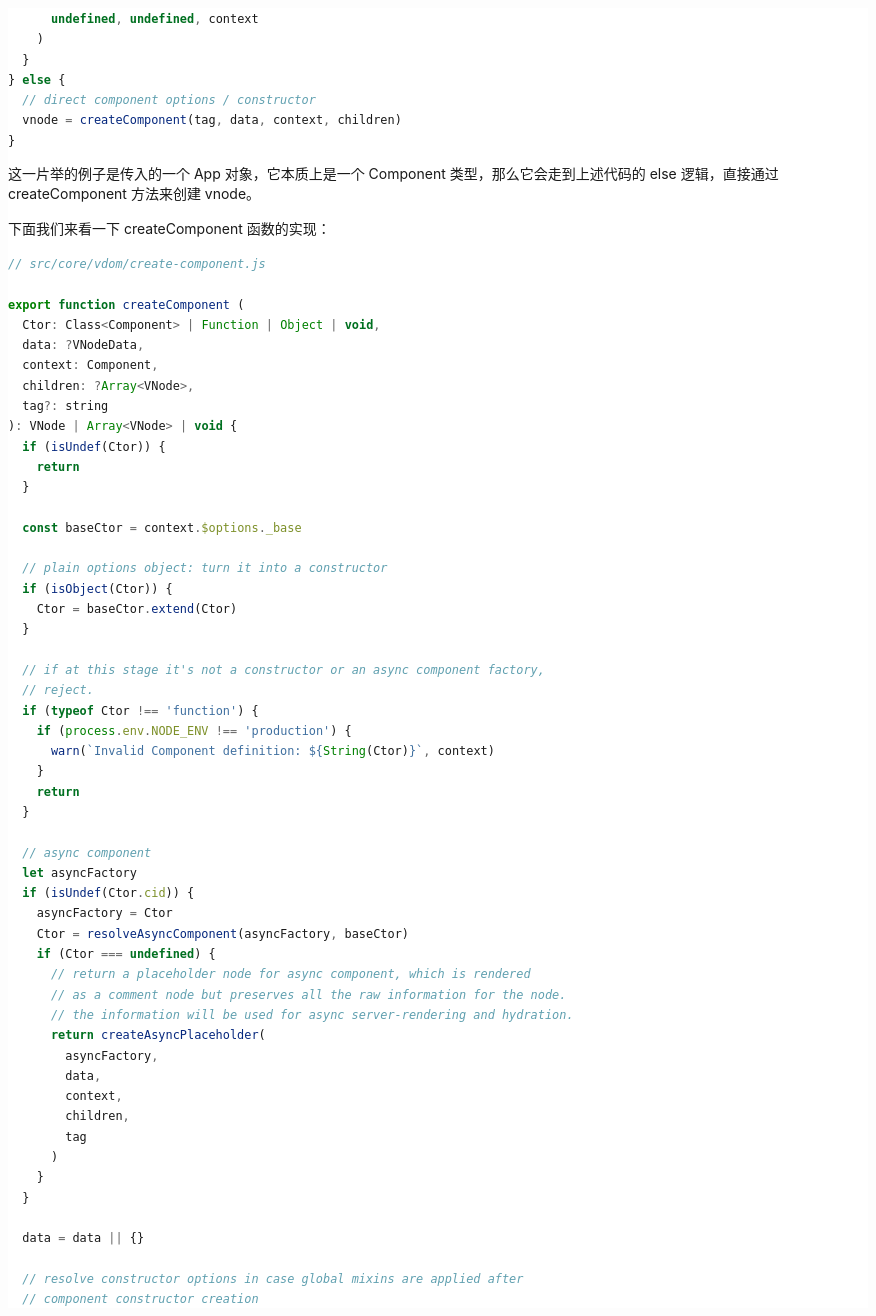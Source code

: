 ```javascript
      undefined, undefined, context
    )
  }
} else {
  // direct component options / constructor
  vnode = createComponent(tag, data, context, children)
}
```
这一片举的例子是传入的一个 App 对象，它本质上是一个 Component 类型，那么它会走到上述代码的 else 逻辑，直接通过 createComponent 方法来创建 vnode。

下面我们来看一下 createComponent 函数的实现：
```javascript
// src/core/vdom/create-component.js

export function createComponent (
  Ctor: Class<Component> | Function | Object | void,
  data: ?VNodeData,
  context: Component,
  children: ?Array<VNode>,
  tag?: string
): VNode | Array<VNode> | void {
  if (isUndef(Ctor)) {
    return
  }

  const baseCtor = context.$options._base

  // plain options object: turn it into a constructor
  if (isObject(Ctor)) {
    Ctor = baseCtor.extend(Ctor)
  }

  // if at this stage it's not a constructor or an async component factory,
  // reject.
  if (typeof Ctor !== 'function') {
    if (process.env.NODE_ENV !== 'production') {
      warn(`Invalid Component definition: ${String(Ctor)}`, context)
    }
    return
  }

  // async component
  let asyncFactory
  if (isUndef(Ctor.cid)) {
    asyncFactory = Ctor
    Ctor = resolveAsyncComponent(asyncFactory, baseCtor)
    if (Ctor === undefined) {
      // return a placeholder node for async component, which is rendered
      // as a comment node but preserves all the raw information for the node.
      // the information will be used for async server-rendering and hydration.
      return createAsyncPlaceholder(
        asyncFactory,
        data,
        context,
        children,
        tag
      )
    }
  }

  data = data || {}

  // resolve constructor options in case global mixins are applied after
  // component constructor creation
```